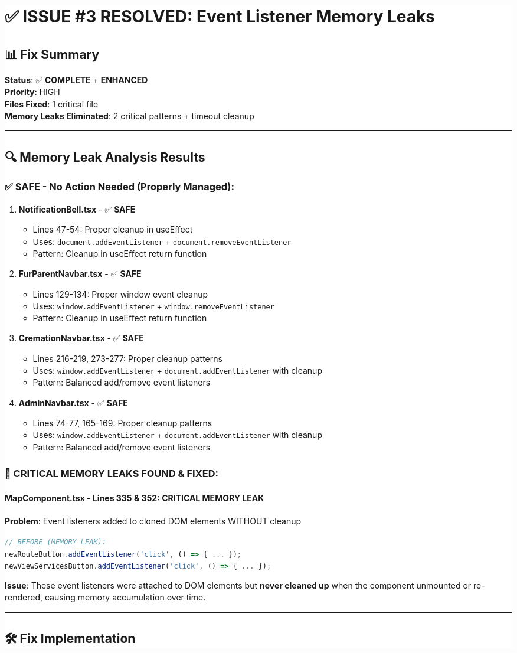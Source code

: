 # ✅ ISSUE #3 RESOLVED: Event Listener Memory Leaks

## 📊 **Fix Summary**
**Status**: ✅ **COMPLETE** + **ENHANCED**  
**Priority**: HIGH  
**Files Fixed**: 1 critical file  
**Memory Leaks Eliminated**: 2 critical patterns + timeout cleanup  

---

## 🔍 **Memory Leak Analysis Results**

### **✅ SAFE - No Action Needed (Properly Managed):**
1. **NotificationBell.tsx** - ✅ **SAFE**
   - Lines 47-54: Proper cleanup in useEffect
   - Uses: `document.addEventListener` + `document.removeEventListener`
   - Pattern: Cleanup in useEffect return function

2. **FurParentNavbar.tsx** - ✅ **SAFE** 
   - Lines 129-134: Proper window event cleanup
   - Uses: `window.addEventListener` + `window.removeEventListener`
   - Pattern: Cleanup in useEffect return function

3. **CremationNavbar.tsx** - ✅ **SAFE**
   - Lines 216-219, 273-277: Proper cleanup patterns
   - Uses: `window.addEventListener` + `document.addEventListener` with cleanup
   - Pattern: Balanced add/remove event listeners

4. **AdminNavbar.tsx** - ✅ **SAFE**
   - Lines 74-77, 165-169: Proper cleanup patterns
   - Uses: `window.addEventListener` + `document.addEventListener` with cleanup
   - Pattern: Balanced add/remove event listeners

### **🔴 CRITICAL MEMORY LEAKS FOUND & FIXED:**

#### **MapComponent.tsx - Lines 335 & 352: CRITICAL MEMORY LEAK**
**Problem**: Event listeners added to cloned DOM elements WITHOUT cleanup
```typescript
// BEFORE (MEMORY LEAK):
newRouteButton.addEventListener('click', () => { ... });
newViewServicesButton.addEventListener('click', () => { ... });
```

**Issue**: These event listeners were attached to DOM elements but **never cleaned up** when the component unmounted or re-rendered, causing memory accumulation over time.

---

## 🛠️ **Fix Implementation**
